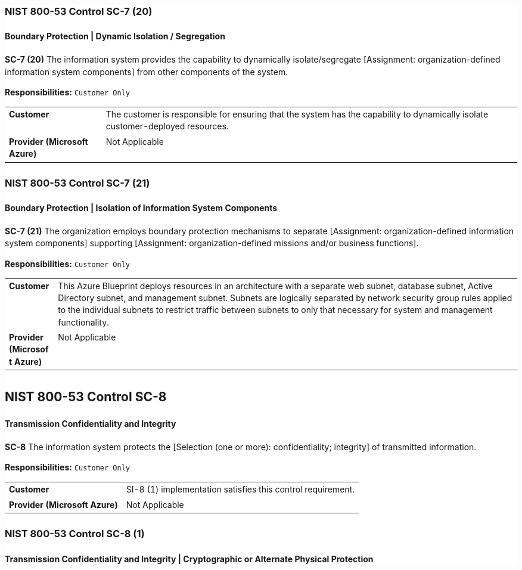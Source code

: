 
 ### NIST 800-53 Control SC-7 (20)

#### Boundary Protection | Dynamic Isolation / Segregation

**SC-7 (20)** The information system provides the capability to dynamically isolate/segregate [Assignment: organization-defined information system components] from other components of the system.

**Responsibilities:** `Customer Only`

|||
|---|---|
| **Customer** | The customer is responsible for ensuring that the system has the capability to dynamically isolate customer-deployed resources. |
| **Provider (Microsoft Azure)** | Not Applicable |


 ### NIST 800-53 Control SC-7 (21)

#### Boundary Protection | Isolation of Information System Components

**SC-7 (21)** The organization employs boundary protection mechanisms to separate [Assignment: organization-defined information system components] supporting [Assignment: organization-defined missions and/or business functions].

**Responsibilities:** `Customer Only`

|||
|---|---|
| **Customer** | This Azure Blueprint deploys resources in an architecture with a separate web subnet, database subnet, Active Directory subnet, and management subnet. Subnets are logically separated by network security group rules applied to the individual subnets to restrict traffic between subnets to only that necessary for system and management functionality. |
| **Provider (Microsoft Azure)** | Not Applicable |


 ## NIST 800-53 Control SC-8

#### Transmission Confidentiality and Integrity

**SC-8** The information system protects the [Selection (one or more): confidentiality; integrity] of transmitted information.

**Responsibilities:** `Customer Only`

|||
|---|---|
| **Customer** | SI-8 (1) implementation satisfies this control requirement. |
| **Provider (Microsoft Azure)** | Not Applicable |


 ### NIST 800-53 Control SC-8 (1)

#### Transmission Confidentiality and Integrity | Cryptographic or Alternate Physical Protection
